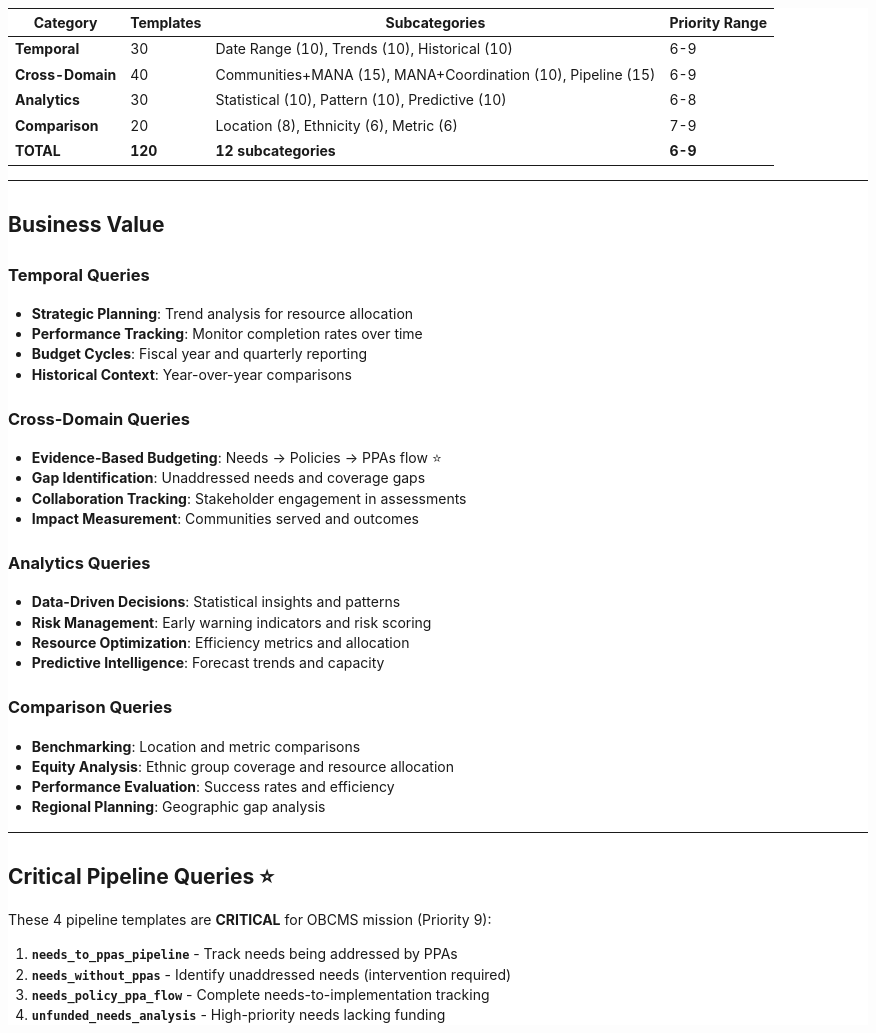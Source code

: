 | Category | Templates | Subcategories | Priority Range |
|----------|-----------|---------------|----------------|
| **Temporal** | 30 | Date Range (10), Trends (10), Historical (10) | 6-9 |
| **Cross-Domain** | 40 | Communities+MANA (15), MANA+Coordination (10), Pipeline (15) | 6-9 |
| **Analytics** | 30 | Statistical (10), Pattern (10), Predictive (10) | 6-8 |
| **Comparison** | 20 | Location (8), Ethnicity (6), Metric (6) | 7-9 |
| **TOTAL** | **120** | **12 subcategories** | **6-9** |

---

## Business Value

### Temporal Queries
- **Strategic Planning**: Trend analysis for resource allocation
- **Performance Tracking**: Monitor completion rates over time
- **Budget Cycles**: Fiscal year and quarterly reporting
- **Historical Context**: Year-over-year comparisons

### Cross-Domain Queries
- **Evidence-Based Budgeting**: Needs → Policies → PPAs flow ⭐
- **Gap Identification**: Unaddressed needs and coverage gaps
- **Collaboration Tracking**: Stakeholder engagement in assessments
- **Impact Measurement**: Communities served and outcomes

### Analytics Queries
- **Data-Driven Decisions**: Statistical insights and patterns
- **Risk Management**: Early warning indicators and risk scoring
- **Resource Optimization**: Efficiency metrics and allocation
- **Predictive Intelligence**: Forecast trends and capacity

### Comparison Queries
- **Benchmarking**: Location and metric comparisons
- **Equity Analysis**: Ethnic group coverage and resource allocation
- **Performance Evaluation**: Success rates and efficiency
- **Regional Planning**: Geographic gap analysis

---

## Critical Pipeline Queries ⭐

These 4 pipeline templates are **CRITICAL** for OBCMS mission (Priority 9):

1. **`needs_to_ppas_pipeline`** - Track needs being addressed by PPAs
2. **`needs_without_ppas`** - Identify unaddressed needs (intervention required)
3. **`needs_policy_ppa_flow`** - Complete needs-to-implementation tracking
4. **`unfunded_needs_analysis`** - High-priority needs lacking funding
